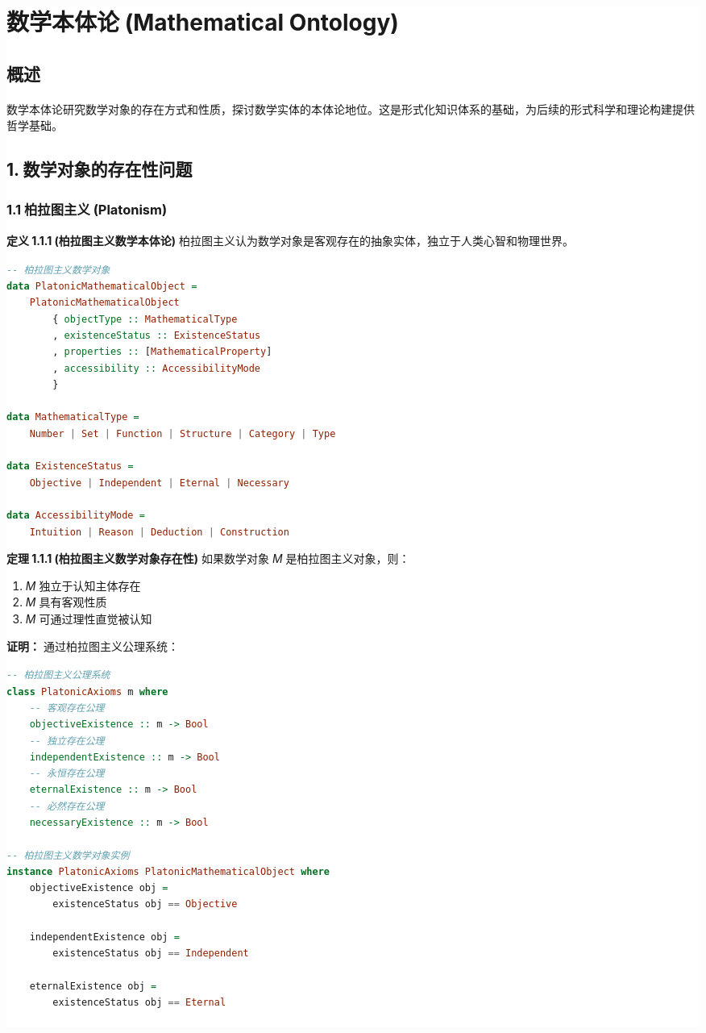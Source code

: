# 数学本体论 (Mathematical Ontology)

## 概述

数学本体论研究数学对象的存在方式和性质，探讨数学实体的本体论地位。这是形式化知识体系的基础，为后续的形式科学和理论构建提供哲学基础。

## 1. 数学对象的存在性问题

### 1.1 柏拉图主义 (Platonism)

**定义 1.1.1 (柏拉图主义数学本体论)**
柏拉图主义认为数学对象是客观存在的抽象实体，独立于人类心智和物理世界。

```haskell
-- 柏拉图主义数学对象
data PlatonicMathematicalObject = 
    PlatonicMathematicalObject 
        { objectType :: MathematicalType
        , existenceStatus :: ExistenceStatus
        , properties :: [MathematicalProperty]
        , accessibility :: AccessibilityMode
        }

data MathematicalType = 
    Number | Set | Function | Structure | Category | Type

data ExistenceStatus = 
    Objective | Independent | Eternal | Necessary

data AccessibilityMode = 
    Intuition | Reason | Deduction | Construction
```

**定理 1.1.1 (柏拉图主义数学对象存在性)**
如果数学对象 $M$ 是柏拉图主义对象，则：
1. $M$ 独立于认知主体存在
2. $M$ 具有客观性质
3. $M$ 可通过理性直觉被认知

**证明：** 通过柏拉图主义公理系统：

```haskell
-- 柏拉图主义公理系统
class PlatonicAxioms m where
    -- 客观存在公理
    objectiveExistence :: m -> Bool
    -- 独立存在公理  
    independentExistence :: m -> Bool
    -- 永恒存在公理
    eternalExistence :: m -> Bool
    -- 必然存在公理
    necessaryExistence :: m -> Bool

-- 柏拉图主义数学对象实例
instance PlatonicAxioms PlatonicMathematicalObject where
    objectiveExistence obj = 
        existenceStatus obj == Objective
    
    independentExistence obj = 
        existenceStatus obj == Independent
    
    eternalExistence obj = 
        existenceStatus obj == Eternal
    
```